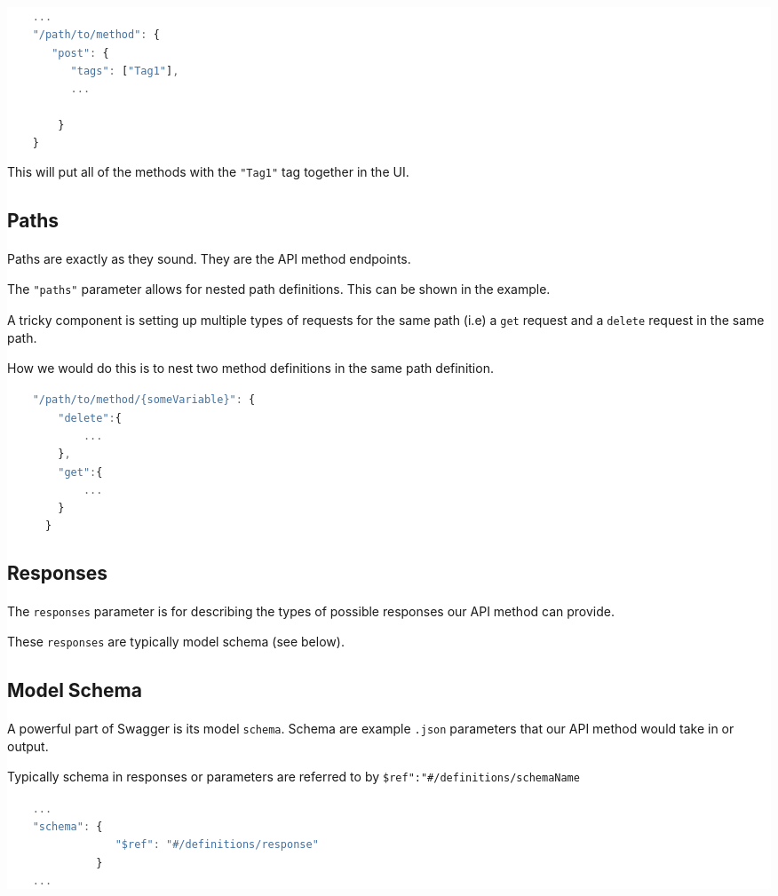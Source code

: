 ```Javascript
	...
	"/path/to/method": {
       "post": {
          "tags": ["Tag1"],
          ...

       	}
    }
```
This will put all of the methods with the `"Tag1"` tag together in the UI.

## Paths

Paths are exactly as they sound. They are the API method endpoints.

The `"paths"` parameter allows for nested path definitions. This can be shown in the example.

A tricky component is setting up multiple types of requests for the same path (i.e) a `get` request
and a `delete` request in the same path.

How we would do this is to nest two method definitions in the same path definition.

```Javascript
	"/path/to/method/{someVariable}": {
        "delete":{
			...
        },
      	"get":{
          	...
        }
      }
```

## Responses

The `responses` parameter is for describing the types of possible responses our API method can provide.

These `responses` are typically model schema (see below).

## Model Schema

A powerful part of Swagger is its model `schema`. Schema are example `.json` parameters that our API method would
take in or output.

Typically schema in responses or parameters are referred to by `$ref":"#/definitions/schemaName`

```Javascript
	...
	"schema": {
                 "$ref": "#/definitions/response"
              }
    ...
```
